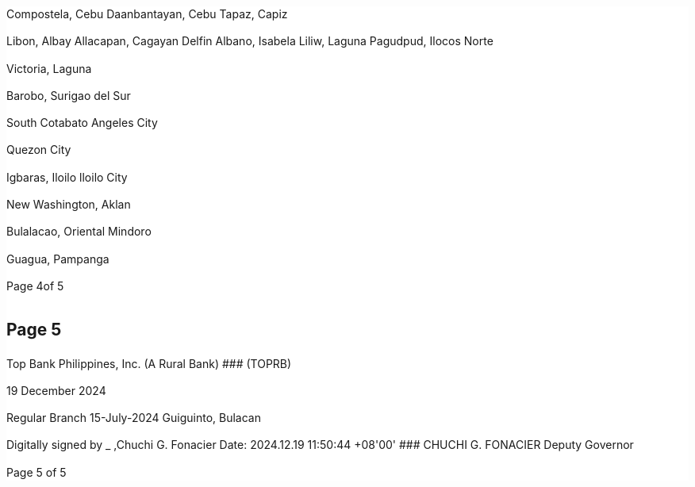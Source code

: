 Compostela, Cebu Daanbantayan, Cebu Tapaz, Capiz

Libon, Albay Allacapan, Cagayan Delfin Albano, Isabela Liliw, Laguna Pagudpud, Ilocos Norte

Victoria, Laguna

Barobo, Surigao del Sur

South Cotabato Angeles City

Quezon City

Igbaras, Iloilo lloilo City

New Washington, Aklan

Bulalacao, Oriental Mindoro

Guagua, Pampanga

Page 4of 5

## Page 5

Top Bank Philippines, Inc. (A Rural Bank) ### (TOPRB)

19 December 2024

Regular Branch 15-July-2024 Guiguinto, Bulacan

Digitally signed by _ ,Chuchi G. Fonacier Date: 2024.12.19 11:50:44 +08'00' ### CHUCHI G. FONACIER Deputy Governor

Page 5 of 5 